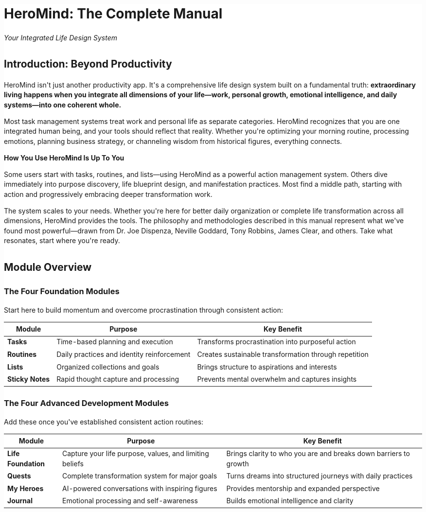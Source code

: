 # HeroMind: The Complete Manual
*Your Integrated Life Design System*

## Introduction: Beyond Productivity

HeroMind isn't just another productivity app. It's a comprehensive life design system built on a fundamental truth: **extraordinary living happens when you integrate all dimensions of your life—work, personal growth, emotional intelligence, and daily systems—into one coherent whole.**

Most task management systems treat work and personal life as separate categories. HeroMind recognizes that you are one integrated human being, and your tools should reflect that reality. Whether you're optimizing your morning routine, processing emotions, planning business strategy, or channeling wisdom from historical figures, everything connects.

**How You Use HeroMind Is Up To You**

Some users start with tasks, routines, and lists—using HeroMind as a powerful action management system. Others dive immediately into purpose discovery, life blueprint design, and manifestation practices. Most find a middle path, starting with action and progressively embracing deeper transformation work.

The system scales to your needs. Whether you're here for better daily organization or complete life transformation across all dimensions, HeroMind provides the tools. The philosophy and methodologies described in this manual represent what we've found most powerful—drawn from Dr. Joe Dispenza, Neville Goddard, Tony Robbins, James Clear, and others. Take what resonates, start where you're ready.

## Module Overview
### The Four Foundation Modules

Start here to build momentum and overcome procrastination through consistent action:

| Module | Purpose | Key Benefit |
|--------|---------|-------------|
| **Tasks** | Time-based planning and execution | Transforms procrastination into purposeful action |
| **Routines** | Daily practices and identity reinforcement | Creates sustainable transformation through repetition |
| **Lists** | Organized collections and goals | Brings structure to aspirations and interests |
| **Sticky Notes** | Rapid thought capture and processing | Prevents mental overwhelm and captures insights |

### The Four Advanced Development Modules

Add these once you've established consistent action routines:

| Module | Purpose | Key Benefit |
|--------|---------|-------------|
| **Life Foundation** | Capture your life purpose, values, and limiting beliefs | Brings clarity to who you are and breaks down barriers to growth |
| **Quests** | Complete transformation system for major goals | Turns dreams into structured journeys with daily practices |
| **My Heroes** | AI-powered conversations with inspiring figures | Provides mentorship and expanded perspective |
| **Journal** | Emotional processing and self-awareness | Builds emotional intelligence and clarity |
